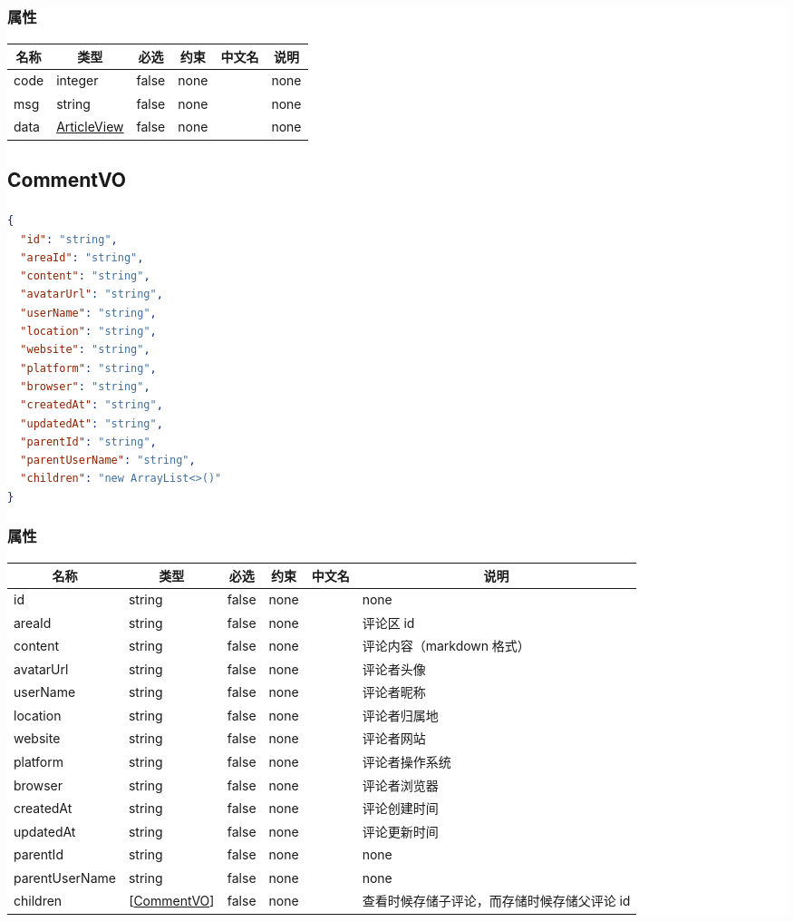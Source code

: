 ### 属性

|名称|类型|必选|约束|中文名|说明|
|---|---|---|---|---|---|
|code|integer|false|none||none|
|msg|string|false|none||none|
|data|[ArticleView](#schemaarticleview)|false|none||none|

<h2 id="tocS_CommentVO">CommentVO</h2>

<a id="schemacommentvo"></a>
<a id="schema_CommentVO"></a>
<a id="tocScommentvo"></a>
<a id="tocscommentvo"></a>

```json
{
  "id": "string",
  "areaId": "string",
  "content": "string",
  "avatarUrl": "string",
  "userName": "string",
  "location": "string",
  "website": "string",
  "platform": "string",
  "browser": "string",
  "createdAt": "string",
  "updatedAt": "string",
  "parentId": "string",
  "parentUserName": "string",
  "children": "new ArrayList<>()"
}

```

### 属性

|名称|类型|必选|约束|中文名|说明|
|---|---|---|---|---|---|
|id|string|false|none||none|
|areaId|string|false|none||评论区 id|
|content|string|false|none||评论内容（markdown 格式）|
|avatarUrl|string|false|none||评论者头像|
|userName|string|false|none||评论者昵称|
|location|string|false|none||评论者归属地|
|website|string|false|none||评论者网站|
|platform|string|false|none||评论者操作系统|
|browser|string|false|none||评论者浏览器|
|createdAt|string|false|none||评论创建时间|
|updatedAt|string|false|none||评论更新时间|
|parentId|string|false|none||none|
|parentUserName|string|false|none||none|
|children|[[CommentVO](#schemacommentvo)]|false|none||查看时候存储子评论，而存储时候存储父评论 id|
